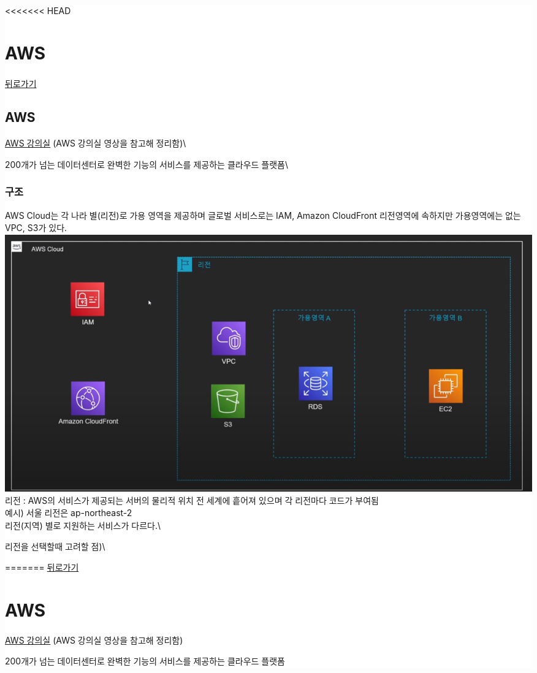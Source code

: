 <<<<<<< HEAD
# AWS

[뒤로가기](../../)

## AWS

[AWS 강의실](https://www.youtube.com/@AWSClassroom) (AWS 강의실 영상을 참고해 정리함)\


200개가 넘는 데이터센터로 완벽한 기능의 서비스를 제공하는 클라우드 플랫폼\


### 구조

AWS Cloud는 각 나라 별(리전)로 가용 영역을 제공하며 글로벌 서비스로는 IAM, Amazon CloudFront 리전영역에 속하지만 가용영역에는 없는 VPC, S3가 있다. ![image](../Img/222.png) 리전 : AWS의 서비스가 제공되는 서버의 물리적 위치 전 세계에 흩어져 있으며 각 리전마다 코드가 부여됨\
예시) 서울 리전은 ap-northeast-2\
리전(지역) 별로 지원하는 서비스가 다르다.\


리전을 선택할때 고려할 점)\

=======
[뒤로가기](../../README.md)

# AWS

[AWS 강의실](https://www.youtube.com/@AWSClassroom)
(AWS 강의실 영상을 참고해 정리함)<br>

200개가 넘는 데이터센터로 완벽한 기능의 서비스를 제공하는 클라우드 플랫폼<br>
